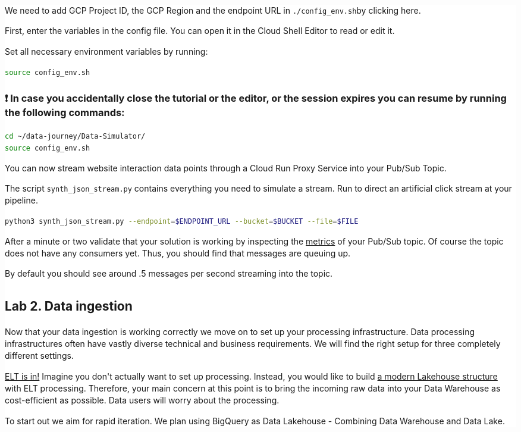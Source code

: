 We need to add GCP Project ID, the GCP Region and the endpoint URL in `./config_env.sh`<walkthrough-editor-open-file filePath="/home/admin_/data-journey/Data-Simulator/config_env.sh">by clicking here</walkthrough-editor-open-file>.


First, enter the variables in the config file. You can open it <walkthrough-editor-open-file filePath="/home/admin_/data-journey/Data-Simulator/config_env.sh">
in the Cloud Shell Editor </walkthrough-editor-open-file> to read or edit it.

Set all necessary environment variables by running:

```bash
source config_env.sh
```
### ❗ In case you accidentally close the tutorial or the editor, or the session expires you can resume by running the following commands: 

```bash
cd ~/data-journey/Data-Simulator/
source config_env.sh
```

You can now stream website interaction data points through a Cloud Run Proxy Service into your Pub/Sub Topic.

The script `synth_json_stream.py` contains everything you need to simulate a stream. Run to direct an artificial click stream at your pipeline.

```bash
python3 synth_json_stream.py --endpoint=$ENDPOINT_URL --bucket=$BUCKET --file=$FILE
```

After a minute or two validate that your solution is working by inspecting the [metrics](https://cloud.google.com/pubsub/docs/monitor-topic) of your Pub/Sub topic. Of course the topic does not have any consumers yet. Thus, you should find that messages are queuing up.

By default you should see around .5 messages per second streaming into the topic.




 ## Lab 2. Data ingestion




Now that your data ingestion is working correctly we move on to set up your processing infrastructure. Data processing infrastructures often have vastly diverse technical and business requirements. We will find the right setup for three completely different settings.

[ELT is in!](https://cloud.google.com/bigquery/docs/migration/pipelines#elt) Imagine you don't actually want to set up processing. Instead, you would like to build [a modern Lakehouse structure](https://cloud.google.com/blog/products/data-analytics/open-data-lakehouse-on-google-cloud) with ELT processing. Therefore, your main concern at this point is to bring the incoming raw data into your Data Warehouse as cost-efficient as possible. Data users will worry about the processing.

To start out we aim for rapid iteration. We plan using BigQuery as Data Lakehouse - Combining Data Warehouse and Data Lake.
